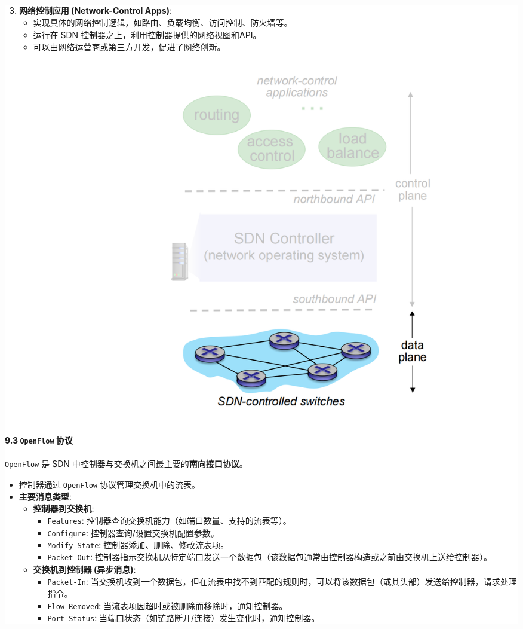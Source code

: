 3.  **网络控制应用 (Network-Control Apps)**:
    *   实现具体的网络控制逻辑，如路由、负载均衡、访问控制、防火墙等。
    *   运行在 SDN 控制器之上，利用控制器提供的网络视图和API。
    *   可以由网络运营商或第三方开发，促进了网络创新。
![](Pic/Pasted%20image%2020250522101335.png)
#### 9.3 `OpenFlow` 协议

`OpenFlow` 是 SDN 中控制器与交换机之间最主要的**南向接口协议**。

*   控制器通过 `OpenFlow` 协议管理交换机中的流表。
*   **主要消息类型**:
    *   **控制器到交换机**:
        *   `Features`: 控制器查询交换机能力（如端口数量、支持的流表等）。
        *   `Configure`: 控制器查询/设置交换机配置参数。
        *   `Modify-State`: 控制器添加、删除、修改流表项。
        *   `Packet-Out`: 控制器指示交换机从特定端口发送一个数据包（该数据包通常由控制器构造或之前由交换机上送给控制器）。
    *   **交换机到控制器 (异步消息)**:
        *   `Packet-In`: 当交换机收到一个数据包，但在流表中找不到匹配的规则时，可以将该数据包（或其头部）发送给控制器，请求处理指令。
        *   `Flow-Removed`: 当流表项因超时或被删除而移除时，通知控制器。
        *   `Port-Status`: 当端口状态（如链路断开/连接）发生变化时，通知控制器。
